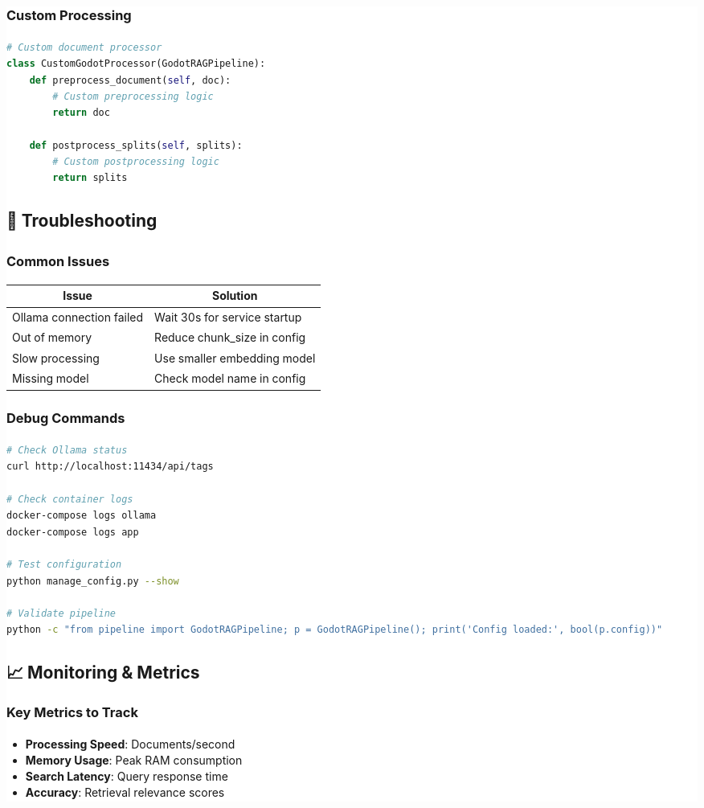 ### Custom Processing

```python
# Custom document processor
class CustomGodotProcessor(GodotRAGPipeline):
    def preprocess_document(self, doc):
        # Custom preprocessing logic
        return doc
    
    def postprocess_splits(self, splits):
        # Custom postprocessing logic
        return splits
```

## 🐛 Troubleshooting

### Common Issues

| Issue | Solution |
|-------|----------|
| Ollama connection failed | Wait 30s for service startup |
| Out of memory | Reduce chunk_size in config |
| Slow processing | Use smaller embedding model |
| Missing model | Check model name in config |

### Debug Commands

```bash
# Check Ollama status
curl http://localhost:11434/api/tags

# Check container logs
docker-compose logs ollama
docker-compose logs app

# Test configuration
python manage_config.py --show

# Validate pipeline
python -c "from pipeline import GodotRAGPipeline; p = GodotRAGPipeline(); print('Config loaded:', bool(p.config))"
```

## 📈 Monitoring & Metrics

### Key Metrics to Track

- **Processing Speed**: Documents/second
- **Memory Usage**: Peak RAM consumption
- **Search Latency**: Query response time
- **Accuracy**: Retrieval relevance scores
